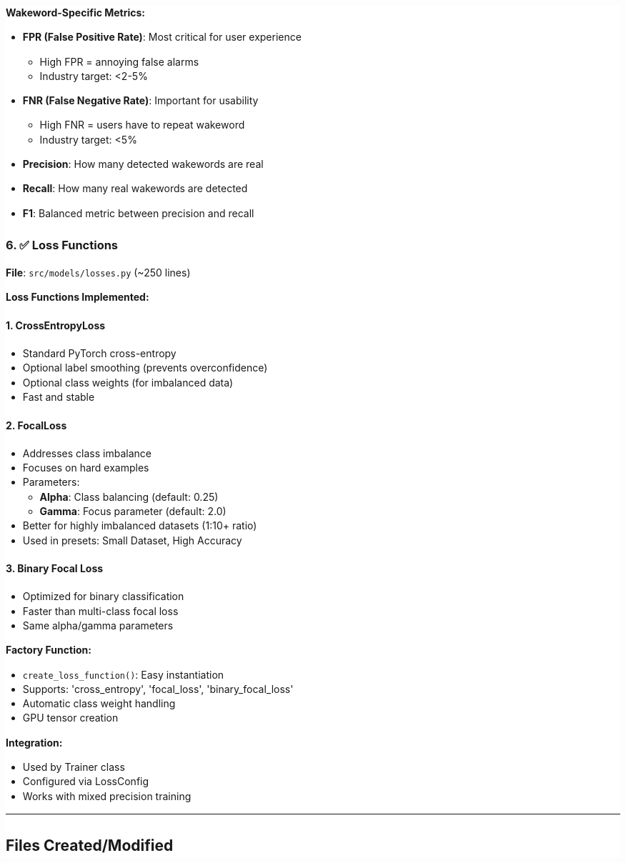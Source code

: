 **Wakeword-Specific Metrics:**
- **FPR (False Positive Rate)**: Most critical for user experience
  - High FPR = annoying false alarms
  - Industry target: <2-5%

- **FNR (False Negative Rate)**: Important for usability
  - High FNR = users have to repeat wakeword
  - Industry target: <5%

- **Precision**: How many detected wakewords are real
- **Recall**: How many real wakewords are detected
- **F1**: Balanced metric between precision and recall

### 6. ✅ Loss Functions
**File**: `src/models/losses.py` (~250 lines)

**Loss Functions Implemented:**

#### 1. CrossEntropyLoss
- Standard PyTorch cross-entropy
- Optional label smoothing (prevents overconfidence)
- Optional class weights (for imbalanced data)
- Fast and stable

#### 2. FocalLoss
- Addresses class imbalance
- Focuses on hard examples
- Parameters:
  - **Alpha**: Class balancing (default: 0.25)
  - **Gamma**: Focus parameter (default: 2.0)
- Better for highly imbalanced datasets (1:10+ ratio)
- Used in presets: Small Dataset, High Accuracy

#### 3. Binary Focal Loss
- Optimized for binary classification
- Faster than multi-class focal loss
- Same alpha/gamma parameters

**Factory Function:**
- `create_loss_function()`: Easy instantiation
- Supports: 'cross_entropy', 'focal_loss', 'binary_focal_loss'
- Automatic class weight handling
- GPU tensor creation

**Integration:**
- Used by Trainer class
- Configured via LossConfig
- Works with mixed precision training

---

## Files Created/Modified
